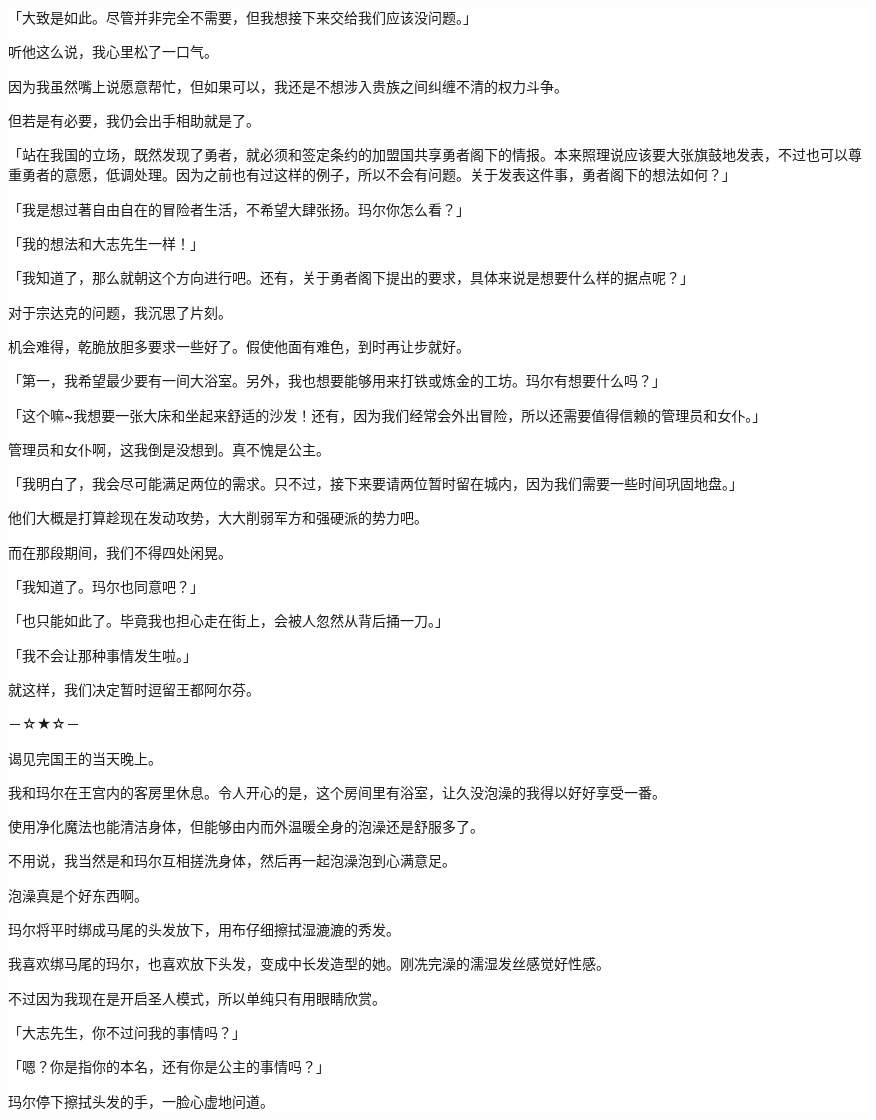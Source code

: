 「大致是如此。尽管并非完全不需要，但我想接下来交给我们应该没问题。」

听他这么说，我心里松了一口气。

因为我虽然嘴上说愿意帮忙，但如果可以，我还是不想涉入贵族之间纠缠不清的权力斗争。

但若是有必要，我仍会出手相助就是了。

「站在我国的立场，既然发现了勇者，就必须和签定条约的加盟国共享勇者阁下的情报。本来照理说应该要大张旗鼓地发表，不过也可以尊重勇者的意愿，低调处理。因为之前也有过这样的例子，所以不会有问题。关于发表这件事，勇者阁下的想法如何？」

「我是想过著自由自在的冒险者生活，不希望大肆张扬。玛尔你怎么看？」

「我的想法和大志先生一样！」

「我知道了，那么就朝这个方向进行吧。还有，关于勇者阁下提出的要求，具体来说是想要什么样的据点呢？」

对于宗达克的问题，我沉思了片刻。

机会难得，乾脆放胆多要求一些好了。假使他面有难色，到时再让步就好。

「第一，我希望最少要有一间大浴室。另外，我也想要能够用来打铁或炼金的工坊。玛尔有想要什么吗？」

「这个嘛~我想要一张大床和坐起来舒适的沙发！还有，因为我们经常会外出冒险，所以还需要值得信赖的管理员和女仆。」

管理员和女仆啊，这我倒是没想到。真不愧是公主。

「我明白了，我会尽可能满足两位的需求。只不过，接下来要请两位暂时留在城内，因为我们需要一些时间巩固地盘。」

他们大概是打算趁现在发动攻势，大大削弱军方和强硬派的势力吧。

而在那段期间，我们不得四处闲晃。

「我知道了。玛尔也同意吧？」

「也只能如此了。毕竟我也担心走在街上，会被人忽然从背后捅一刀。」

「我不会让那种事情发生啦。」

就这样，我们决定暂时逗留王都阿尔芬。

－☆★☆－

谒见完国王的当天晚上。

我和玛尔在王宫内的客房里休息。令人开心的是，这个房间里有浴室，让久没泡澡的我得以好好享受一番。

使用净化魔法也能清洁身体，但能够由内而外温暖全身的泡澡还是舒服多了。

不用说，我当然是和玛尔互相搓洗身体，然后再一起泡澡泡到心满意足。

泡澡真是个好东西啊。

玛尔将平时绑成马尾的头发放下，用布仔细擦拭湿漉漉的秀发。

我喜欢绑马尾的玛尔，也喜欢放下头发，变成中长发造型的她。刚冼完澡的濡湿发丝感觉好性感。

不过因为我现在是开启圣人模式，所以单纯只有用眼睛欣赏。

「大志先生，你不过问我的事情吗？」

「嗯？你是指你的本名，还有你是公主的事情吗？」

玛尔停下擦拭头发的手，一脸心虚地问道。
